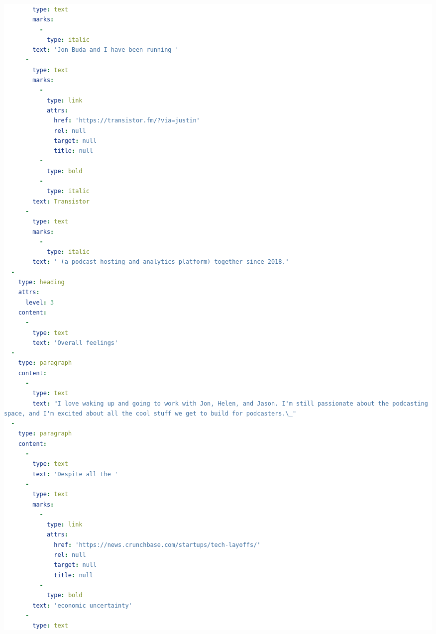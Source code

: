 ```yaml
        type: text
        marks:
          -
            type: italic
        text: 'Jon Buda and I have been running '
      -
        type: text
        marks:
          -
            type: link
            attrs:
              href: 'https://transistor.fm/?via=justin'
              rel: null
              target: null
              title: null
          -
            type: bold
          -
            type: italic
        text: Transistor
      -
        type: text
        marks:
          -
            type: italic
        text: ' (a podcast hosting and analytics platform) together since 2018.'
  -
    type: heading
    attrs:
      level: 3
    content:
      -
        type: text
        text: 'Overall feelings'
  -
    type: paragraph
    content:
      -
        type: text
        text: "I love waking up and going to work with Jon, Helen, and Jason. I'm still passionate about the podcasting space, and I'm excited about all the cool stuff we get to build for podcasters.\_"
  -
    type: paragraph
    content:
      -
        type: text
        text: 'Despite all the '
      -
        type: text
        marks:
          -
            type: link
            attrs:
              href: 'https://news.crunchbase.com/startups/tech-layoffs/'
              rel: null
              target: null
              title: null
          -
            type: bold
        text: 'economic uncertainty'
      -
        type: text
```